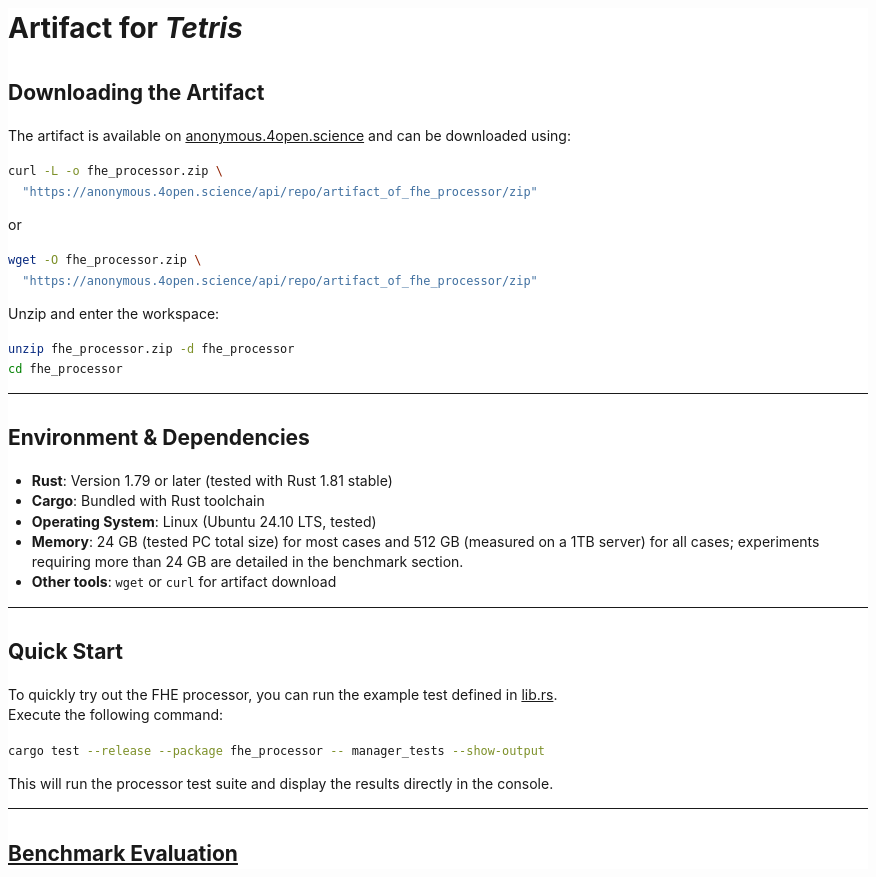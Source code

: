 # Artifact for *Tetris*

## Downloading the Artifact

The artifact is available on [anonymous.4open.science](https://anonymous.4open.science/r/artifact_of_fhe_processor/) and can be downloaded using:

```bash
curl -L -o fhe_processor.zip \
  "https://anonymous.4open.science/api/repo/artifact_of_fhe_processor/zip"
```

or

```bash
wget -O fhe_processor.zip \
  "https://anonymous.4open.science/api/repo/artifact_of_fhe_processor/zip"
```

Unzip and enter the workspace:

```bash
unzip fhe_processor.zip -d fhe_processor
cd fhe_processor
```

---

## Environment & Dependencies

- **Rust**: Version 1.79 or later (tested with Rust 1.81 stable)
- **Cargo**: Bundled with Rust toolchain
- **Operating System**: Linux (Ubuntu 24.10 LTS, tested)
- **Memory**: 24 GB (tested PC total size) for most cases and 512 GB (measured on a 1TB server) for all cases; experiments requiring more than 24 GB are detailed in the benchmark section.
- **Other tools**: `wget` or `curl` for artifact download

---

## Quick Start

To quickly try out the FHE processor, you can run the example test defined in [lib.rs](./src/lib.rs).  
Execute the following command:

```bash
cargo test --release --package fhe_processor -- manager_tests --show-output
```

This will run the processor test suite and display the results directly in the console.

---

## [Benchmark Evaluation](./benches/)
